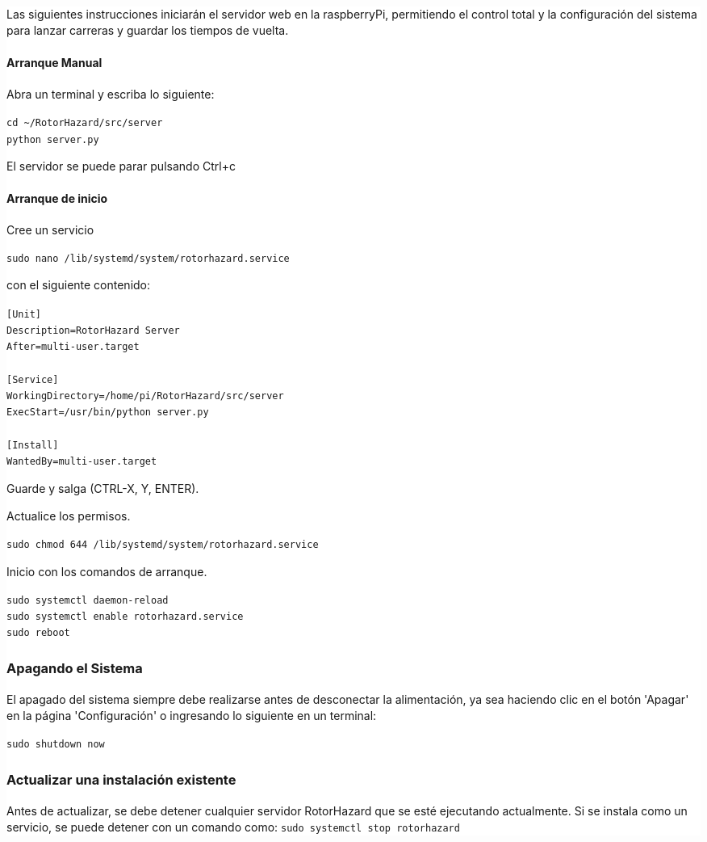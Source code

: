 Las siguientes instrucciones iniciarán el servidor web en la raspberryPi, permitiendo el control total y la configuración del sistema para lanzar carreras y guardar los tiempos de vuelta.

#### Arranque Manual
Abra un terminal y escriba lo siguiente:
```
cd ~/RotorHazard/src/server
python server.py
```
El servidor se puede parar pulsando Ctrl+c

#### Arranque de inicio
Cree un servicio
```
sudo nano /lib/systemd/system/rotorhazard.service
```
con el siguiente contenido:
```
[Unit]
Description=RotorHazard Server
After=multi-user.target

[Service]
WorkingDirectory=/home/pi/RotorHazard/src/server
ExecStart=/usr/bin/python server.py

[Install]
WantedBy=multi-user.target
```
Guarde y salga (CTRL-X, Y, ENTER).

Actualice los permisos.
```
sudo chmod 644 /lib/systemd/system/rotorhazard.service
```

Inicio con los comandos de arranque.
```
sudo systemctl daemon-reload
sudo systemctl enable rotorhazard.service
sudo reboot
```

### Apagando el Sistema
El apagado del sistema siempre debe realizarse antes de desconectar la alimentación, ya sea haciendo clic en el botón 'Apagar' en la página 'Configuración' o ingresando lo siguiente en un terminal:
```
sudo shutdown now
```

<a id="update"></a>
### Actualizar una instalación existente

Antes de actualizar, se debe detener cualquier servidor RotorHazard que se esté ejecutando actualmente. Si se instala como un servicio, se puede detener con un comando como: `sudo systemctl stop rotorhazard`
